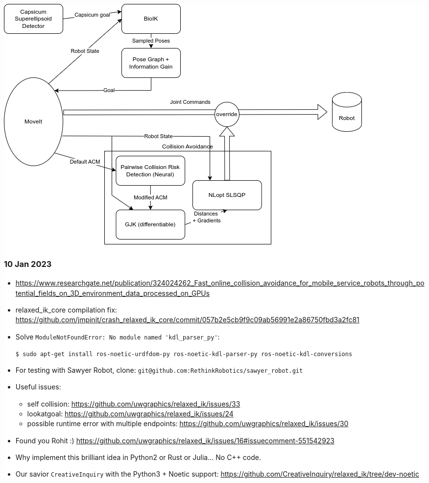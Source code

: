 ![design1](assets/design1.png)

### 10 Jan 2023
- https://www.researchgate.net/publication/324024262_Fast_online_collision_avoidance_for_mobile_service_robots_through_potential_fields_on_3D_environment_data_processed_on_GPUs

- relaxed_ik_core compilation fix: https://github.com/jmpinit/crash_relaxed_ik_core/commit/057b2e5cb9f9c09ab56991e2a86750fbd3a2fc81

- Solve `ModuleNotFoundError: No module named 'kdl_parser_py'`: 

  ```bash
  $ sudo apt-get install ros-noetic-urdfdom-py ros-noetic-kdl-parser-py ros-noetic-kdl-conversions
  ```

- For testing with Sawyer Robot, clone: `git@github.com:RethinkRobotics/sawyer_robot.git`

- Useful issues: 

  - self collision: https://github.com/uwgraphics/relaxed_ik/issues/33
  - lookatgoal: https://github.com/uwgraphics/relaxed_ik/issues/24
  - possible runtime error with multiple endpoints: https://github.com/uwgraphics/relaxed_ik/issues/30

- Found you Rohit :) https://github.com/uwgraphics/relaxed_ik/issues/16#issuecomment-551542923

- Why implement this brilliant idea in Python2 or Rust or Julia... No C++ code.

- Our savior `CreativeInquiry` with the Python3 + Noetic support: https://github.com/CreativeInquiry/relaxed_ik/tree/dev-noetic
